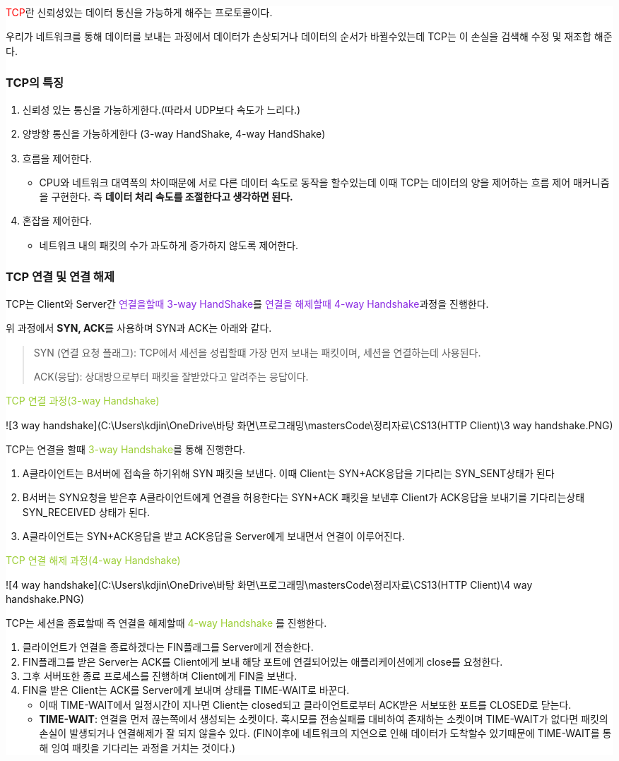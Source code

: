 <span style="color:red">TCP</span>란 신뢰성있는 데이터 통신을 가능하게 해주는 프로토콜이다.

우리가 네트워크를 통해 데이터를 보내는 과정에서 데이터가 손상되거나 데이터의 순서가 바뀔수있는데 TCP는 이 손실을 검색해 수정 및 재조합 해준다.



### TCP의 특징

1. 신뢰성 있는 통신을 가능하게한다.(따라서 UDP보다 속도가 느리다.)
2. 양방향 통신을 가능하게한다 (3-way HandShake, 4-way HandShake)
3. 흐름을 제어한다. 
   - CPU와 네트워크 대역폭의 차이때문에 서로 다른 데이터 속도로 동작을 할수있는데 이때 TCP는 데이터의 양을 제어하는 흐름 제어 매커니즘을 구현한다. 즉 **데이터 처리 속도를 조절한다고 생각하면 된다.**

4. 혼잡을 제어한다.
   - 네트워크 내의 패킷의 수가 과도하게 증가하지 않도록 제어한다.



### TCP 연결 및 연결 해제 

TCP는 Client와 Server간 <span style="color:blueViolet">연결을할때 3-way HandShake</span>를 <span style="color:blueViolet">연결을 해제할때 4-way Handshake</span>과정을 진행한다.

위 과정에서 **SYN, ACK**를 사용하며 SYN과 ACK는 아래와 같다.

> SYN (연결 요청 플래그): TCP에서 세션을 성립할떄 가장 먼저 보내는 패킷이며, 세션을 연결하는데 사용된다.
>
> ACK(응답): 상대방으로부터 패킷을 잘받았다고 알려주는 응답이다. 

<span style="color:yellowGreen">TCP 연결 과정(3-way Handshake)</span>

![3 way handshake](C:\Users\kdjin\OneDrive\바탕 화면\프로그래밍\mastersCode\정리자료\CS13(HTTP Client)\3 way handshake.PNG)

TCP는 연결을 할때 <span style="color:yellowGreen">3-way Handshake</span>를 통해 진행한다.

1. A클라이언트는 B서버에 접속을 하기위해 SYN 패킷을 보낸다. 이때 Client는 SYN+ACK응답을 기다리는 SYN_SENT상태가 된다

2. B서버는 SYN요청을 받은후 A클라이언트에게 연결을 허용한다는 SYN+ACK 패킷을 보낸후 Client가 ACK응답을 보내기를 기다리는상태 SYN_RECEIVED 상태가 된다.
3. A클라이언트는 SYN+ACK응답을 받고 ACK응답을 Server에게 보내면서 연결이 이루어진다.



<span style="color:yellowGreen">TCP 연결 해제 과정(4-way Handshake)</span>

![4 way handshake](C:\Users\kdjin\OneDrive\바탕 화면\프로그래밍\mastersCode\정리자료\CS13(HTTP Client)\4 way handshake.PNG)

TCP는 세션을 종료할때 즉 연결을 해제할때<span style="color:yellowGreen"> 4-way Handshake</span> 를 진행한다.

1. 클라이언트가 연결을 종료하겠다는 FIN플래그를 Server에게 전송한다.
2. FIN플래그를 받은 Server는 ACK를 Client에게 보내 해당 포트에 연결되어있는 애플리케이션에게 close를 요청한다.
3.  그후 서버또한 종료 프로세스를 진행하며 Client에게 FIN을 보낸다.
4. FIN을 받은 Client는 ACK를 Server에게 보내며 상태를 TIME-WAIT로 바꾼다.
   - 이때 TIME-WAIT에서 일정시간이 지나면 Client는 closed되고 클라이언트로부터 ACK받은 서보또한 포트를 CLOSED로 닫는다.
   - **TIME-WAIT**: 연결을 먼저 끊는쪽에서 생성되는 소켓이다. 혹시모를 전송실패를 대비하여 존재하는 소켓이며 TIME-WAIT가 없다면 패킷의 손실이 발생되거나 연결해제가 잘 되지 않을수 있다. (FIN이후에 네트워크의 지연으로 인해 데이터가 도착할수 있기때문에 TIME-WAIT를 통해 잉여 패킷을 기다리는 과정을 거치는 것이다.)


